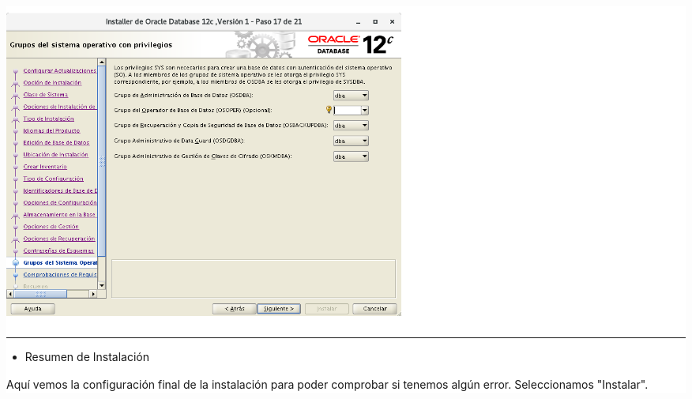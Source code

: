 <img src="../../img/oracleinstall/captura19.png" alt="captura19" width="500" height="400" />

***
* Resumen de Instalación

Aquí vemos la configuración final de la instalación para poder comprobar si tenemos algún error.
Seleccionamos "Instalar".
